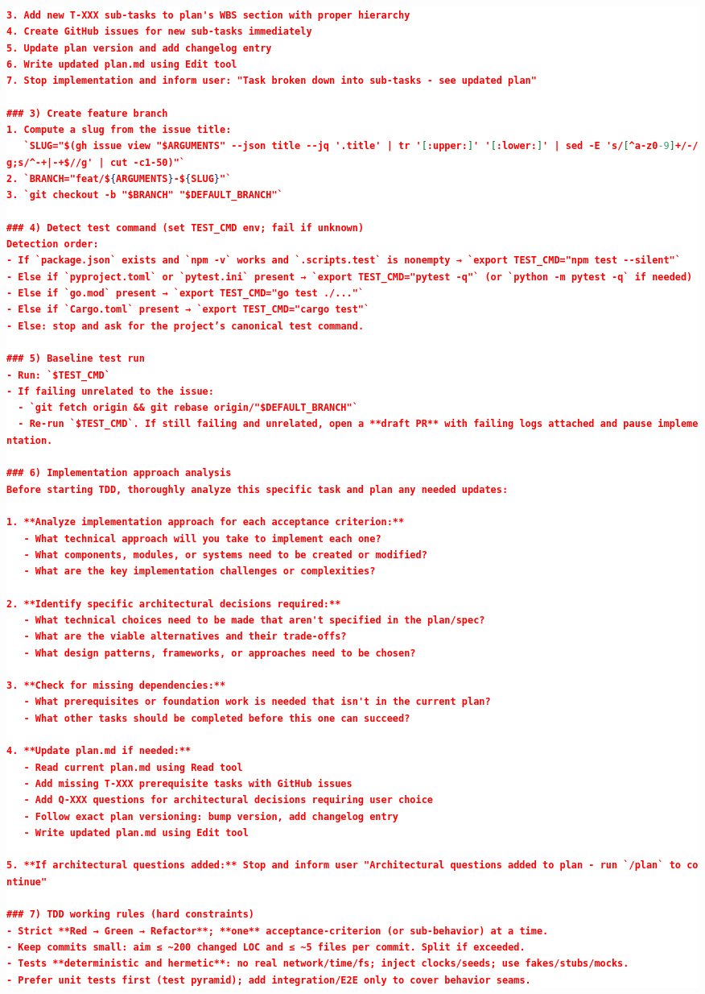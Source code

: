 ```json
3. Add new T-XXX sub-tasks to plan's WBS section with proper hierarchy
4. Create GitHub issues for new sub-tasks immediately
5. Update plan version and add changelog entry
6. Write updated plan.md using Edit tool
7. Stop implementation and inform user: "Task broken down into sub-tasks - see updated plan"

### 3) Create feature branch
1. Compute a slug from the issue title:  
   `SLUG="$(gh issue view "$ARGUMENTS" --json title --jq '.title' | tr '[:upper:]' '[:lower:]' | sed -E 's/[^a-z0-9]+/-/g;s/^-+|-+$//g' | cut -c1-50)"`
2. `BRANCH="feat/${ARGUMENTS}-${SLUG}"`
3. `git checkout -b "$BRANCH" "$DEFAULT_BRANCH"`

### 4) Detect test command (set TEST_CMD env; fail if unknown)
Detection order:
- If `package.json` exists and `npm -v` works and `.scripts.test` is nonempty → `export TEST_CMD="npm test --silent"`
- Else if `pyproject.toml` or `pytest.ini` present → `export TEST_CMD="pytest -q"` (or `python -m pytest -q` if needed)
- Else if `go.mod` present → `export TEST_CMD="go test ./..."`
- Else if `Cargo.toml` present → `export TEST_CMD="cargo test"`
- Else: stop and ask for the project’s canonical test command.

### 5) Baseline test run
- Run: `$TEST_CMD`
- If failing unrelated to the issue:
  - `git fetch origin && git rebase origin/"$DEFAULT_BRANCH"`
  - Re-run `$TEST_CMD`. If still failing and unrelated, open a **draft PR** with failing logs attached and pause implementation.

### 6) Implementation approach analysis
Before starting TDD, thoroughly analyze this specific task and plan any needed updates:

1. **Analyze implementation approach for each acceptance criterion:**
   - What technical approach will you take to implement each one?
   - What components, modules, or systems need to be created or modified?
   - What are the key implementation challenges or complexities?

2. **Identify specific architectural decisions required:**
   - What technical choices need to be made that aren't specified in the plan/spec?
   - What are the viable alternatives and their trade-offs?
   - What design patterns, frameworks, or approaches need to be chosen?

3. **Check for missing dependencies:**
   - What prerequisites or foundation work is needed that isn't in the current plan?
   - What other tasks should be completed before this one can succeed?

4. **Update plan.md if needed:**
   - Read current plan.md using Read tool
   - Add missing T-XXX prerequisite tasks with GitHub issues
   - Add Q-XXX questions for architectural decisions requiring user choice
   - Follow exact plan versioning: bump version, add changelog entry
   - Write updated plan.md using Edit tool
   
5. **If architectural questions added:** Stop and inform user "Architectural questions added to plan - run `/plan` to continue"

### 7) TDD working rules (hard constraints)
- Strict **Red → Green → Refactor**; **one** acceptance-criterion (or sub-behavior) at a time.
- Keep commits small: aim ≤ ~200 changed LOC and ≤ ~5 files per commit. Split if exceeded.
- Tests **deterministic and hermetic**: no real network/time/fs; inject clocks/seeds; use fakes/stubs/mocks.
- Prefer unit tests first (test pyramid); add integration/E2E only to cover behavior seams.
```